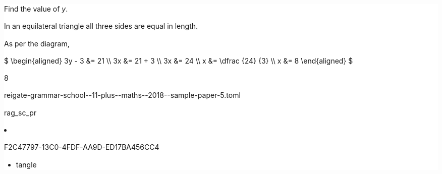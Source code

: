 Find the value of $y$.

</div>
<div class='workings'>
<div class='working'>

In an equilateral triangle all three sides are equal in length.

As per the diagram,

$
\begin{aligned}
3y - 3              &= 21 \\\\
3x                  &= 21 + 3 \\\\
3x                  &= 24 \\\\
x                   &= \dfrac {24} {3} \\\\
x                   &= 8
\end{aligned}
$

</div>
</div>
<div class='answers'>
<div class='answer'>

$8$

</div>
</div>

</div>
</li>
</ul>
<div class='papername'>
<p>reigate-grammar-school--11-plus--maths--2018--sample-paper-5.toml</p>
</div>
<div class='rag'>
<p>rag_sc_pr</p>
</div>
</div>
</li>
<li>
<div class='question_envelope rag_sc_pr question'>
<div class='uuid'>
<p>F2C47797-13C0-4FDF-AA9D-ED17BA456CC4</p>
</div>
<div class='topics'>
<ul>
<li>
tangle
</li>
</ul>
</div>
<div class='question question'>

